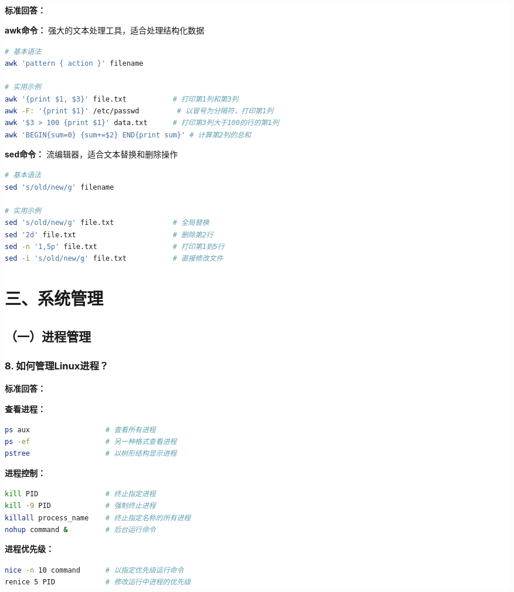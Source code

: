 **标准回答：**

**awk命令：** 强大的文本处理工具，适合处理结构化数据

```bash
# 基本语法
awk 'pattern { action }' filename

# 实用示例
awk '{print $1, $3}' file.txt           # 打印第1列和第3列
awk -F: '{print $1}' /etc/passwd         # 以冒号为分隔符，打印第1列
awk '$3 > 100 {print $1}' data.txt      # 打印第3列大于100的行的第1列
awk 'BEGIN{sum=0} {sum+=$2} END{print sum}' # 计算第2列的总和
```

**sed命令：** 流编辑器，适合文本替换和删除操作

```bash
# 基本语法
sed 's/old/new/g' filename

# 实用示例
sed 's/old/new/g' file.txt              # 全局替换
sed '2d' file.txt                       # 删除第2行
sed -n '1,5p' file.txt                  # 打印第1到5行
sed -i 's/old/new/g' file.txt           # 直接修改文件
```

# 三、系统管理

## （一）进程管理

### 8. 如何管理Linux进程？

**标准回答：**

**查看进程：**
```bash
ps aux                  # 查看所有进程
ps -ef                  # 另一种格式查看进程
pstree                  # 以树形结构显示进程
```

**进程控制：**
```bash
kill PID                # 终止指定进程
kill -9 PID             # 强制终止进程
killall process_name    # 终止指定名称的所有进程
nohup command &         # 后台运行命令
```

**进程优先级：**
```bash
nice -n 10 command      # 以指定优先级运行命令
renice 5 PID            # 修改运行中进程的优先级
```
